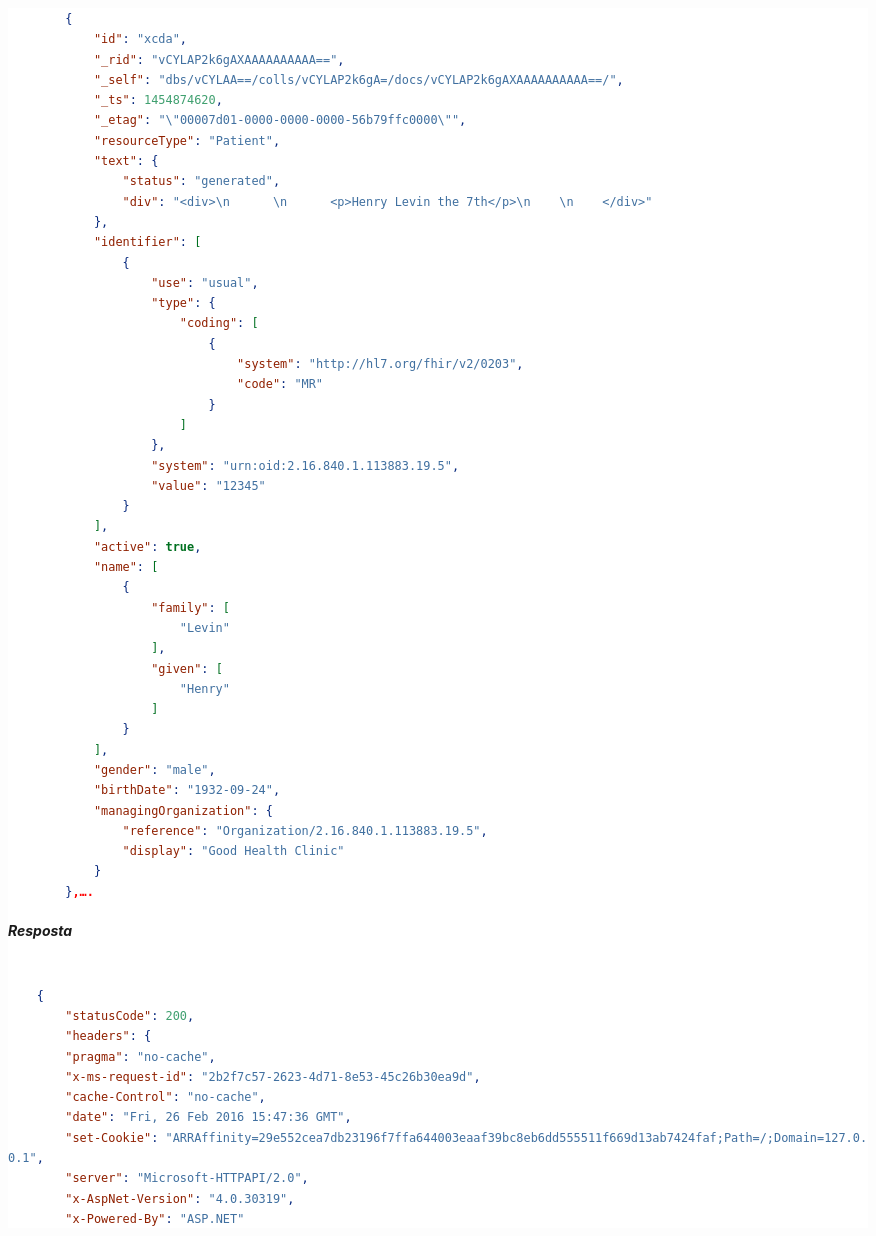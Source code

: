 ```JSON
        {
            "id": "xcda",
            "_rid": "vCYLAP2k6gAXAAAAAAAAAA==",
            "_self": "dbs/vCYLAA==/colls/vCYLAP2k6gA=/docs/vCYLAP2k6gAXAAAAAAAAAA==/",
            "_ts": 1454874620,
            "_etag": "\"00007d01-0000-0000-0000-56b79ffc0000\"",
            "resourceType": "Patient",
            "text": {
                "status": "generated",
                "div": "<div>\n      \n      <p>Henry Levin the 7th</p>\n    \n    </div>"
            },
            "identifier": [
                {
                    "use": "usual",
                    "type": {
                        "coding": [
                            {
                                "system": "http://hl7.org/fhir/v2/0203",
                                "code": "MR"
                            }
                        ]
                    },
                    "system": "urn:oid:2.16.840.1.113883.19.5",
                    "value": "12345"
                }
            ],
            "active": true,
            "name": [
                {
                    "family": [
                        "Levin"
                    ],
                    "given": [
                        "Henry"
                    ]
                }
            ],
            "gender": "male",
            "birthDate": "1932-09-24",
            "managingOrganization": {
                "reference": "Organization/2.16.840.1.113883.19.5",
                "display": "Good Health Clinic"
            }
        },….


```

##### <a name="response"></a>Resposta

```JSON

    {
        "statusCode": 200,
        "headers": {
        "pragma": "no-cache",
        "x-ms-request-id": "2b2f7c57-2623-4d71-8e53-45c26b30ea9d",
        "cache-Control": "no-cache",
        "date": "Fri, 26 Feb 2016 15:47:36 GMT",
        "set-Cookie": "ARRAffinity=29e552cea7db23196f7ffa644003eaaf39bc8eb6dd555511f669d13ab7424faf;Path=/;Domain=127.0.0.1",
        "server": "Microsoft-HTTPAPI/2.0",
        "x-AspNet-Version": "4.0.30319",
        "x-Powered-By": "ASP.NET"
```